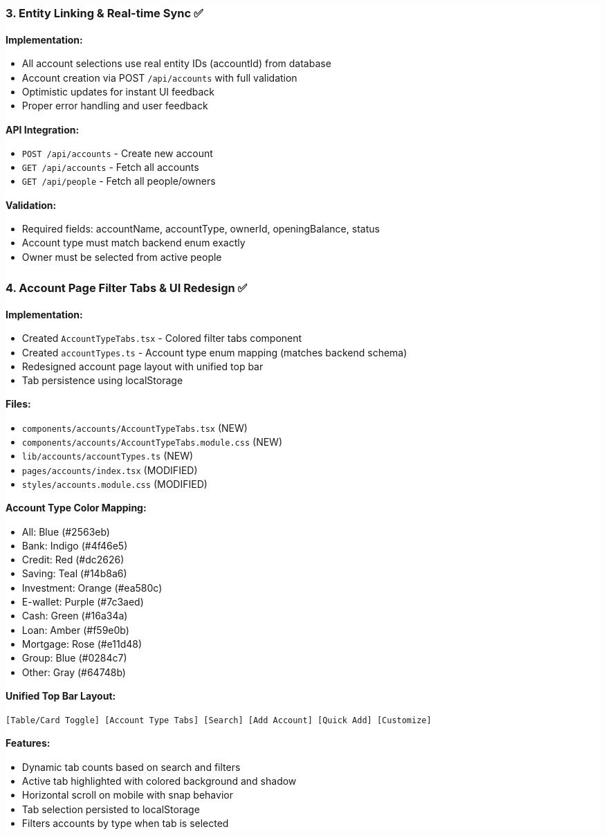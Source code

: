 ### 3. Entity Linking & Real-time Sync ✅

**Implementation:**
- All account selections use real entity IDs (accountId) from database
- Account creation via POST `/api/accounts` with full validation
- Optimistic updates for instant UI feedback
- Proper error handling and user feedback

**API Integration:**
- `POST /api/accounts` - Create new account
- `GET /api/accounts` - Fetch all accounts
- `GET /api/people` - Fetch all people/owners

**Validation:**
- Required fields: accountName, accountType, ownerId, openingBalance, status
- Account type must match backend enum exactly
- Owner must be selected from active people

### 4. Account Page Filter Tabs & UI Redesign ✅

**Implementation:**
- Created `AccountTypeTabs.tsx` - Colored filter tabs component
- Created `accountTypes.ts` - Account type enum mapping (matches backend schema)
- Redesigned account page layout with unified top bar
- Tab persistence using localStorage

**Files:**
- `components/accounts/AccountTypeTabs.tsx` (NEW)
- `components/accounts/AccountTypeTabs.module.css` (NEW)
- `lib/accounts/accountTypes.ts` (NEW)
- `pages/accounts/index.tsx` (MODIFIED)
- `styles/accounts.module.css` (MODIFIED)

**Account Type Color Mapping:**
- All: Blue (#2563eb)
- Bank: Indigo (#4f46e5)
- Credit: Red (#dc2626)
- Saving: Teal (#14b8a6)
- Investment: Orange (#ea580c)
- E-wallet: Purple (#7c3aed)
- Cash: Green (#16a34a)
- Loan: Amber (#f59e0b)
- Mortgage: Rose (#e11d48)
- Group: Blue (#0284c7)
- Other: Gray (#64748b)

**Unified Top Bar Layout:**
```
[Table/Card Toggle] [Account Type Tabs] [Search] [Add Account] [Quick Add] [Customize]
```

**Features:**
- Dynamic tab counts based on search and filters
- Active tab highlighted with colored background and shadow
- Horizontal scroll on mobile with snap behavior
- Tab selection persisted to localStorage
- Filters accounts by type when tab is selected
